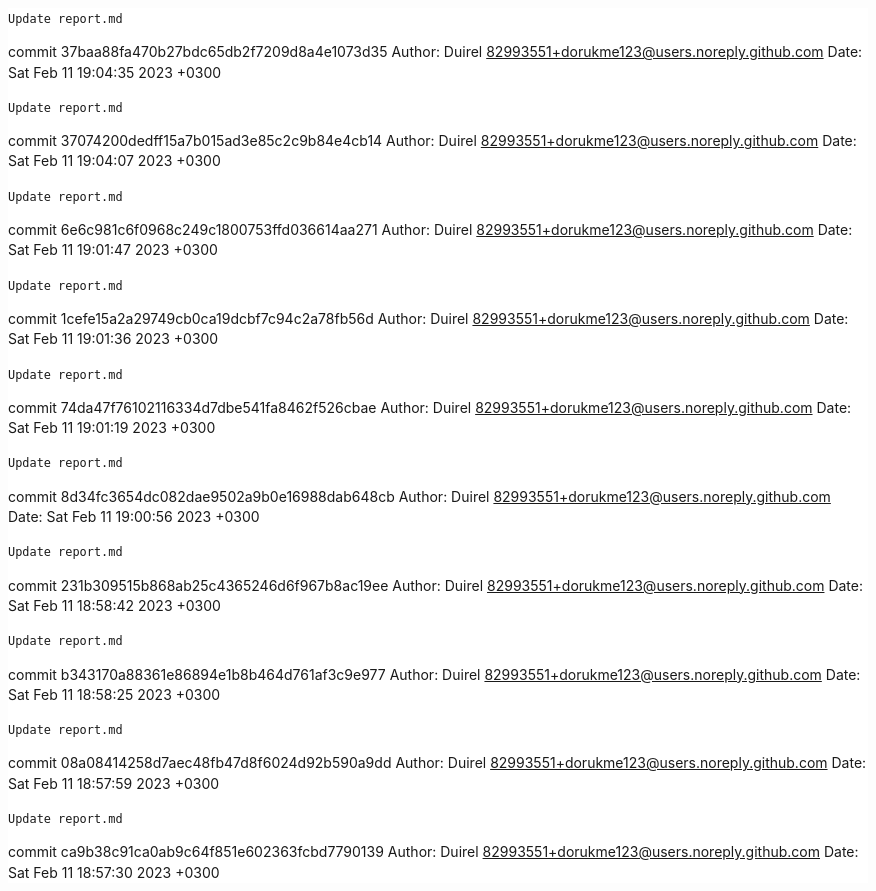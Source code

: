     Update report.md

commit 37baa88fa470b27bdc65db2f7209d8a4e1073d35
Author: Duirel <82993551+dorukme123@users.noreply.github.com>
Date:   Sat Feb 11 19:04:35 2023 +0300

    Update report.md

commit 37074200dedff15a7b015ad3e85c2c9b84e4cb14
Author: Duirel <82993551+dorukme123@users.noreply.github.com>
Date:   Sat Feb 11 19:04:07 2023 +0300

    Update report.md

commit 6e6c981c6f0968c249c1800753ffd036614aa271
Author: Duirel <82993551+dorukme123@users.noreply.github.com>
Date:   Sat Feb 11 19:01:47 2023 +0300

    Update report.md

commit 1cefe15a2a29749cb0ca19dcbf7c94c2a78fb56d
Author: Duirel <82993551+dorukme123@users.noreply.github.com>
Date:   Sat Feb 11 19:01:36 2023 +0300

    Update report.md

commit 74da47f76102116334d7dbe541fa8462f526cbae
Author: Duirel <82993551+dorukme123@users.noreply.github.com>
Date:   Sat Feb 11 19:01:19 2023 +0300

    Update report.md

commit 8d34fc3654dc082dae9502a9b0e16988dab648cb
Author: Duirel <82993551+dorukme123@users.noreply.github.com>
Date:   Sat Feb 11 19:00:56 2023 +0300

    Update report.md

commit 231b309515b868ab25c4365246d6f967b8ac19ee
Author: Duirel <82993551+dorukme123@users.noreply.github.com>
Date:   Sat Feb 11 18:58:42 2023 +0300

    Update report.md

commit b343170a88361e86894e1b8b464d761af3c9e977
Author: Duirel <82993551+dorukme123@users.noreply.github.com>
Date:   Sat Feb 11 18:58:25 2023 +0300

    Update report.md

commit 08a08414258d7aec48fb47d8f6024d92b590a9dd
Author: Duirel <82993551+dorukme123@users.noreply.github.com>
Date:   Sat Feb 11 18:57:59 2023 +0300

    Update report.md

commit ca9b38c91ca0ab9c64f851e602363fcbd7790139
Author: Duirel <82993551+dorukme123@users.noreply.github.com>
Date:   Sat Feb 11 18:57:30 2023 +0300
